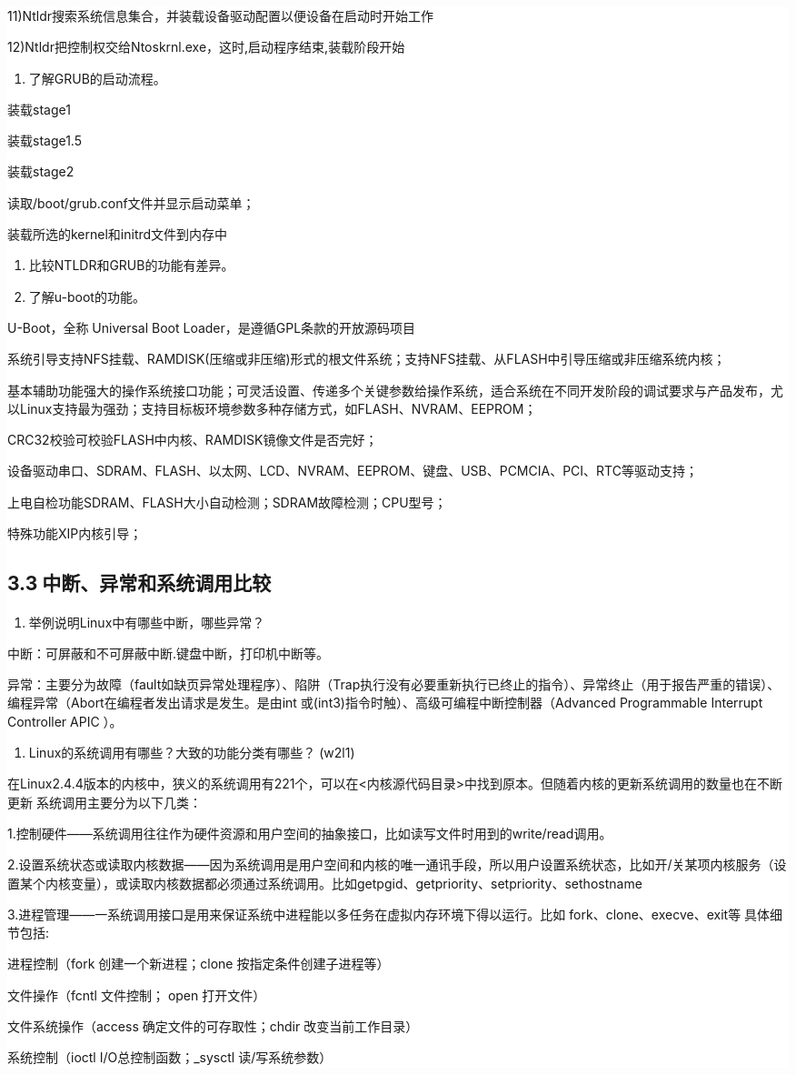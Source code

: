 11)Ntldr搜索系统信息集合，并装载设备驱动配置以便设备在启动时开始工作

12)Ntldr把控制权交给Ntoskrnl.exe，这时,启动程序结束,装载阶段开始

 1. 了解GRUB的启动流程。

装载stage1

装载stage1.5

装载stage2

读取/boot/grub.conf文件并显示启动菜单；

装载所选的kernel和initrd文件到内存中

 1. 比较NTLDR和GRUB的功能有差异。

 1. 了解u-boot的功能。

U-Boot，全称 Universal Boot Loader，是遵循GPL条款的开放源码项目

系统引导支持NFS挂载、RAMDISK(压缩或非压缩)形式的根文件系统；支持NFS挂载、从FLASH中引导压缩或非压缩系统内核；

基本辅助功能强大的操作系统接口功能；可灵活设置、传递多个关键参数给操作系统，适合系统在不同开发阶段的调试要求与产品发布，尤以Linux支持最为强劲；支持目标板环境参数多种存储方式，如FLASH、NVRAM、EEPROM；

CRC32校验可校验FLASH中内核、RAMDISK镜像文件是否完好；

设备驱动串口、SDRAM、FLASH、以太网、LCD、NVRAM、EEPROM、键盘、USB、PCMCIA、PCI、RTC等驱动支持；

上电自检功能SDRAM、FLASH大小自动检测；SDRAM故障检测；CPU型号；

特殊功能XIP内核引导；

## 3.3 中断、异常和系统调用比较
 1. 举例说明Linux中有哪些中断，哪些异常？

中断：可屏蔽和不可屏蔽中断.键盘中断，打印机中断等。

异常：主要分为故障（fault如缺页异常处理程序）、陷阱（Trap执行没有必要重新执行已终止的指令）、异常终止（用于报告严重的错误）、编程异常（Abort在编程者发出请求是发生。是由int 或(int3)指令时触）、高级可编程中断控制器（Advanced Programmable Interrupt Controller APIC ）。

 1. Linux的系统调用有哪些？大致的功能分类有哪些？  (w2l1)

在Linux2.4.4版本的内核中，狭义的系统调用有221个，可以在<内核源代码目录>中找到原本。但随着内核的更新系统调用的数量也在不断更新 系统调用主要分为以下几类：

1.控制硬件——系统调用往往作为硬件资源和用户空间的抽象接口，比如读写文件时用到的write/read调用。

2.设置系统状态或读取内核数据——因为系统调用是用户空间和内核的唯一通讯手段，所以用户设置系统状态，比如开/关某项内核服务（设置某个内核变量），或读取内核数据都必须通过系统调用。比如getpgid、getpriority、setpriority、sethostname

3.进程管理——一系统调用接口是用来保证系统中进程能以多任务在虚拟内存环境下得以运行。比如 fork、clone、execve、exit等
具体细节包括:

进程控制（fork 创建一个新进程；clone 按指定条件创建子进程等）

文件操作（fcntl 文件控制； open 打开文件）

文件系统操作（access 确定文件的可存取性；chdir 改变当前工作目录）

系统控制（ioctl I/O总控制函数；_sysctl 读/写系统参数）
